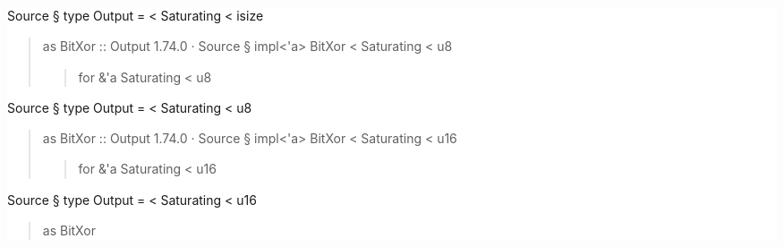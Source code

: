 Source
§
type
Output
= <
Saturating
<
isize
> as
BitXor
>::
Output
1.74.0
·
Source
§
impl<'a>
BitXor
<
Saturating
<
u8
>> for &'a
Saturating
<
u8
>
Source
§
type
Output
= <
Saturating
<
u8
> as
BitXor
>::
Output
1.74.0
·
Source
§
impl<'a>
BitXor
<
Saturating
<
u16
>> for &'a
Saturating
<
u16
>
Source
§
type
Output
= <
Saturating
<
u16
> as
BitXor